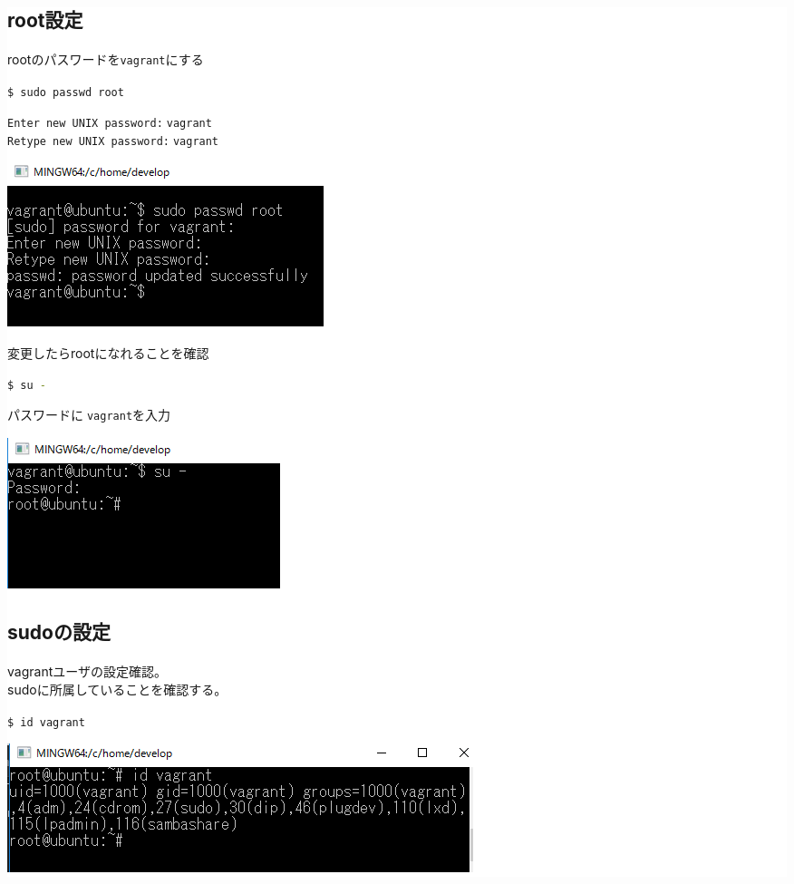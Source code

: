## root設定

rootのパスワードを`vagrant`にする

```bash
$ sudo passwd root
```

`Enter new UNIX password:`  `vagrant`  
`Retype new UNIX password:` `vagrant`

![img1](./img/package/46.png)

変更したらrootになれることを確認

```bash
$ su -
```

パスワードに `vagrant`を入力

![img1](./img/package/47.png)

## sudoの設定

vagrantユーザの設定確認。  
sudoに所属していることを確認する。

```bash
$ id vagrant
```

![img1](./img/package/48.png)
